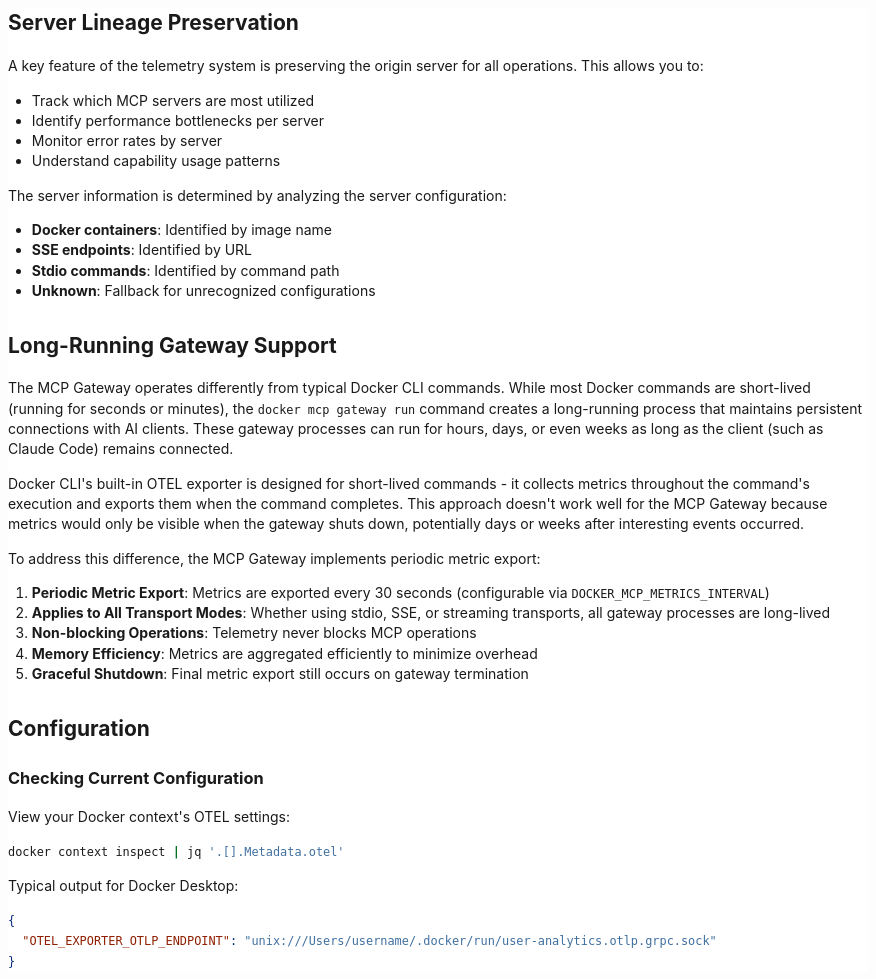 ## Server Lineage Preservation

A key feature of the telemetry system is preserving the origin server for all operations. This allows you to:
- Track which MCP servers are most utilized
- Identify performance bottlenecks per server
- Monitor error rates by server
- Understand capability usage patterns

The server information is determined by analyzing the server configuration:
- **Docker containers**: Identified by image name
- **SSE endpoints**: Identified by URL
- **Stdio commands**: Identified by command path
- **Unknown**: Fallback for unrecognized configurations

## Long-Running Gateway Support

The MCP Gateway operates differently from typical Docker CLI commands. While most Docker commands are short-lived (running for seconds or minutes), the `docker mcp gateway run` command creates a long-running process that maintains persistent connections with AI clients. These gateway processes can run for hours, days, or even weeks as long as the client (such as Claude Code) remains connected.

Docker CLI's built-in OTEL exporter is designed for short-lived commands - it collects metrics throughout the command's execution and exports them when the command completes. This approach doesn't work well for the MCP Gateway because metrics would only be visible when the gateway shuts down, potentially days or weeks after interesting events occurred.

To address this difference, the MCP Gateway implements periodic metric export:

1. **Periodic Metric Export**: Metrics are exported every 30 seconds (configurable via `DOCKER_MCP_METRICS_INTERVAL`)
2. **Applies to All Transport Modes**: Whether using stdio, SSE, or streaming transports, all gateway processes are long-lived
3. **Non-blocking Operations**: Telemetry never blocks MCP operations
4. **Memory Efficiency**: Metrics are aggregated efficiently to minimize overhead
5. **Graceful Shutdown**: Final metric export still occurs on gateway termination

## Configuration

### Checking Current Configuration

View your Docker context's OTEL settings:
```bash
docker context inspect | jq '.[].Metadata.otel'
```

Typical output for Docker Desktop:
```json
{
  "OTEL_EXPORTER_OTLP_ENDPOINT": "unix:///Users/username/.docker/run/user-analytics.otlp.grpc.sock"
}
```
